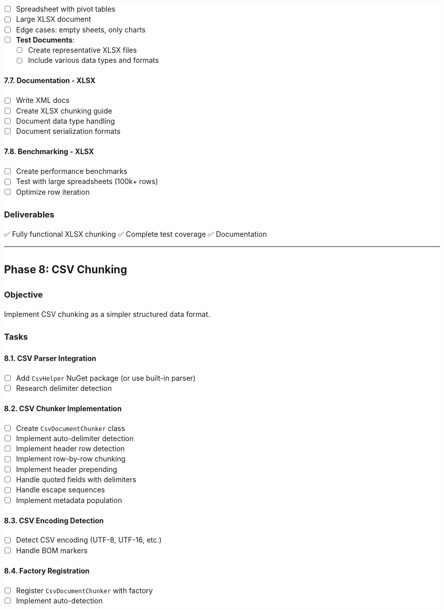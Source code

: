   - [ ] Spreadsheet with pivot tables
  - [ ] Large XLSX document
  - [ ] Edge cases: empty sheets, only charts
- [ ] **Test Documents**:
  - [ ] Create representative XLSX files
  - [ ] Include various data types and formats

#### 7.7. Documentation - XLSX
- [ ] Write XML docs
- [ ] Create XLSX chunking guide
- [ ] Document data type handling
- [ ] Document serialization formats

#### 7.8. Benchmarking - XLSX
- [ ] Create performance benchmarks
- [ ] Test with large spreadsheets (100k+ rows)
- [ ] Optimize row iteration

### Deliverables
✅ Fully functional XLSX chunking
✅ Complete test coverage
✅ Documentation

---

## Phase 8: CSV Chunking

### Objective
Implement CSV chunking as a simpler structured data format.

### Tasks

#### 8.1. CSV Parser Integration
- [ ] Add `CsvHelper` NuGet package (or use built-in parser)
- [ ] Research delimiter detection

#### 8.2. CSV Chunker Implementation
- [ ] Create `CsvDocumentChunker` class
- [ ] Implement auto-delimiter detection
- [ ] Implement header row detection
- [ ] Implement row-by-row chunking
- [ ] Implement header prepending
- [ ] Handle quoted fields with delimiters
- [ ] Handle escape sequences
- [ ] Implement metadata population

#### 8.3. CSV Encoding Detection
- [ ] Detect CSV encoding (UTF-8, UTF-16, etc.)
- [ ] Handle BOM markers

#### 8.4. Factory Registration
- [ ] Register `CsvDocumentChunker` with factory
- [ ] Implement auto-detection
